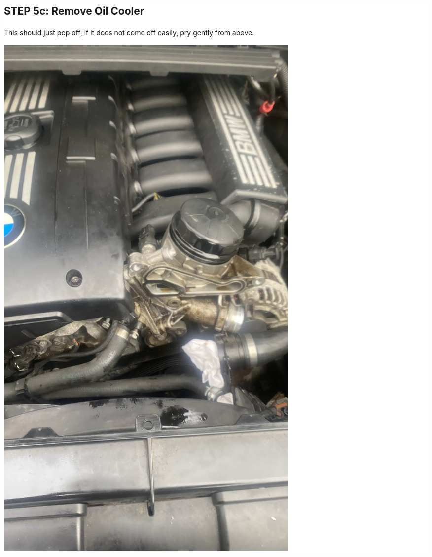 ## STEP 5c: Remove Oil Cooler

This should just pop off, if it does not come off easily, pry gently from above.

![](/ochout.webp)
